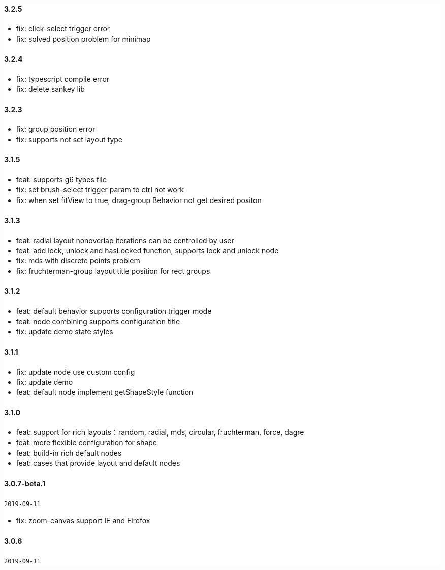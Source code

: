 #### 3.2.5

- fix: click-select trigger error
- fix: solved position problem for minimap

#### 3.2.4

- fix: typescript compile error
- fix: delete sankey lib

#### 3.2.3

- fix: group position error
- fix: supports not set layout type

#### 3.1.5

- feat: supports g6 types file
- fix: set brush-select trigger param to ctrl not work
- fix: when set fitView to true, drag-group Behavior not get desired positon

#### 3.1.3

- feat: radial layout nonoverlap iterations can be controlled by user
- feat: add lock, unlock and hasLocked function, supports lock and unlock node
- fix: mds with discrete points problem
- fix: fruchterman-group layout title position for rect groups

#### 3.1.2

- feat: default behavior supports configuration trigger mode
- feat: node combining supports configuration title
- fix: update demo state styles

#### 3.1.1

- fix: update node use custom config
- fix: update demo
- feat: default node implement getShapeStyle function

#### 3.1.0

- feat: support for rich layouts：random, radial, mds, circular, fruchterman, force, dagre
- feat: more flexible configuration for shape
- feat: build-in rich default nodes
- feat: cases that provide layout and default nodes

#### 3.0.7-beta.1

`2019-09-11`

- fix: zoom-canvas support IE and Firefox

#### 3.0.6

`2019-09-11`
